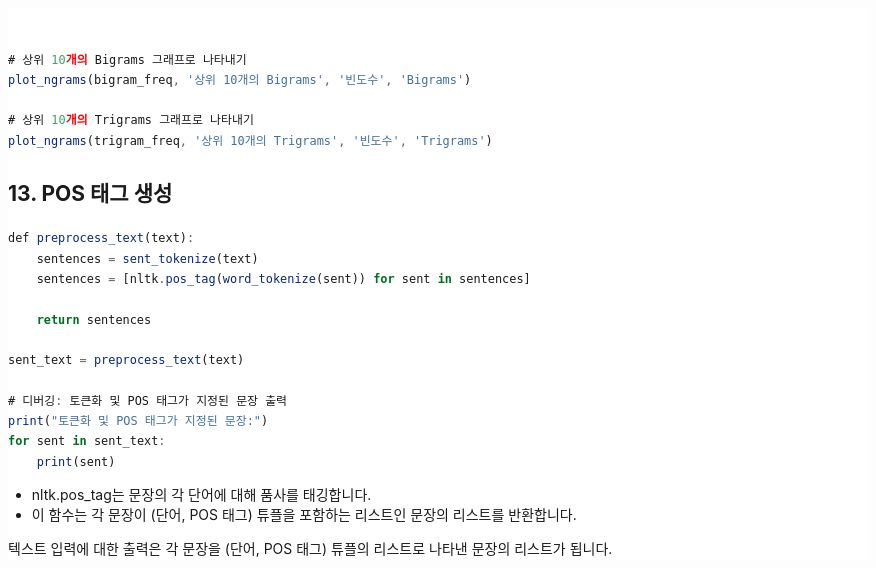 ```js


# 상위 10개의 Bigrams 그래프로 나타내기
plot_ngrams(bigram_freq, '상위 10개의 Bigrams', '빈도수', 'Bigrams')

# 상위 10개의 Trigrams 그래프로 나타내기
plot_ngrams(trigram_freq, '상위 10개의 Trigrams', '빈도수', 'Trigrams')
```



<ins class="adsbygoogle"
     style="display:block"
     data-ad-client="ca-pub-4877378276818686"
     data-ad-slot="1107185301"
     data-ad-format="auto"
     data-full-width-responsive="true"></ins>

<script>
     (adsbygoogle = window.adsbygoogle || []).push({});
</script>

## 13. POS 태그 생성

```js
def preprocess_text(text):
    sentences = sent_tokenize(text)
    sentences = [nltk.pos_tag(word_tokenize(sent)) for sent in sentences]

    return sentences

sent_text = preprocess_text(text)

# 디버깅: 토큰화 및 POS 태그가 지정된 문장 출력
print("토큰화 및 POS 태그가 지정된 문장:")
for sent in sent_text:
    print(sent)
```

- nltk.pos_tag는 문장의 각 단어에 대해 품사를 태깅합니다.
- 이 함수는 각 문장이 (단어, POS 태그) 튜플을 포함하는 리스트인 문장의 리스트를 반환합니다.

텍스트 입력에 대한 출력은 각 문장을 (단어, POS 태그) 튜플의 리스트로 나타낸 문장의 리스트가 됩니다.



<ins class="adsbygoogle"
     style="display:block"
     data-ad-client="ca-pub-4877378276818686"
     data-ad-slot="1107185301"
     data-ad-format="auto"
     data-full-width-responsive="true"></ins>

<script>
     (adsbygoogle = window.adsbygoogle || []).push({});
</script>
